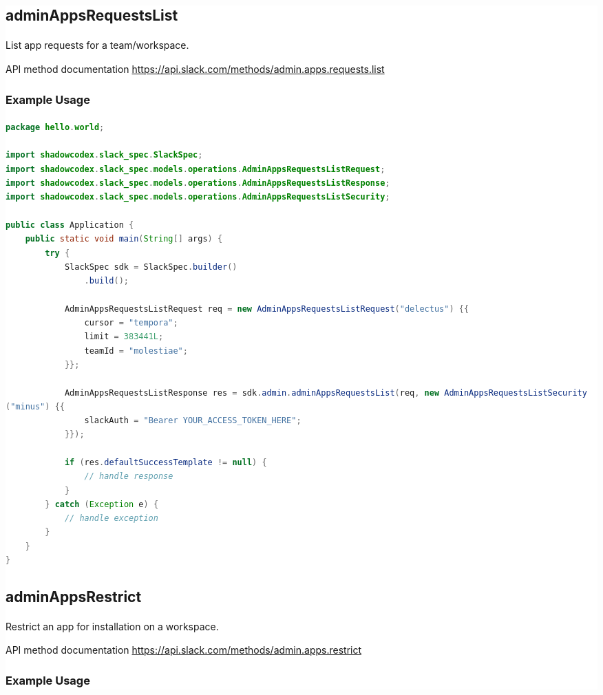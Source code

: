 ## adminAppsRequestsList

List app requests for a team/workspace.

API method documentation
<https://api.slack.com/methods/admin.apps.requests.list>

### Example Usage

```java
package hello.world;

import shadowcodex.slack_spec.SlackSpec;
import shadowcodex.slack_spec.models.operations.AdminAppsRequestsListRequest;
import shadowcodex.slack_spec.models.operations.AdminAppsRequestsListResponse;
import shadowcodex.slack_spec.models.operations.AdminAppsRequestsListSecurity;

public class Application {
    public static void main(String[] args) {
        try {
            SlackSpec sdk = SlackSpec.builder()
                .build();

            AdminAppsRequestsListRequest req = new AdminAppsRequestsListRequest("delectus") {{
                cursor = "tempora";
                limit = 383441L;
                teamId = "molestiae";
            }};            

            AdminAppsRequestsListResponse res = sdk.admin.adminAppsRequestsList(req, new AdminAppsRequestsListSecurity("minus") {{
                slackAuth = "Bearer YOUR_ACCESS_TOKEN_HERE";
            }});

            if (res.defaultSuccessTemplate != null) {
                // handle response
            }
        } catch (Exception e) {
            // handle exception
        }
    }
}
```

## adminAppsRestrict

Restrict an app for installation on a workspace.

API method documentation
<https://api.slack.com/methods/admin.apps.restrict>

### Example Usage
